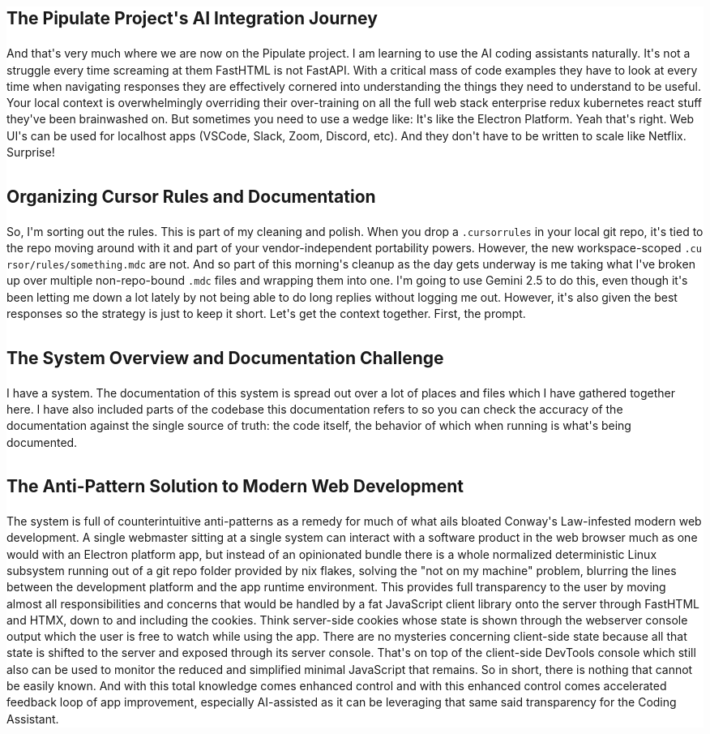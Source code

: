 ## The Pipulate Project's AI Integration Journey

And that's very much where we are now on the Pipulate project. I am learning to
use the AI coding assistants naturally. It's not a struggle every time screaming
at them FastHTML is not FastAPI. With a critical mass of code examples they have
to look at every time when navigating responses they are effectively cornered
into understanding the things they need to understand to be useful. Your local
context is overwhelmingly overriding their over-training on all the full web
stack enterprise redux kubernetes react stuff they've been brainwashed on. But
sometimes you need to use a wedge like: It's like the Electron Platform. Yeah
that's right. Web UI's can be used for localhost apps (VSCode, Slack, Zoom,
Discord, etc). And they don't have to be written to scale like Netflix. Surprise!

## Organizing Cursor Rules and Documentation

So, I'm sorting out the rules. This is part of my cleaning and polish. When you
drop a `.cursorrules` in your local git repo, it's tied to the repo moving
around with it and part of your vendor-independent portability powers. However,
the new workspace-scoped `.cursor/rules/something.mdc` are not. And so part of
this morning's cleanup as the day gets underway is me taking what I've broken up
over multiple non-repo-bound `.mdc` files and wrapping them into one. I'm going
to use Gemini 2.5 to do this, even though it's been letting me down a lot lately
by not being able to do long replies without logging me out. However, it's also
given the best responses so the strategy is just to keep it short. Let's get the
context together. First, the prompt.

## The System Overview and Documentation Challenge

I have a system. The documentation of this system is spread out over a lot of
places and files which I have gathered together here. I have also included
parts of the codebase this documentation refers to so you can check the accuracy
of the documentation against the single source of truth: the code itself, the
behavior of which when running is what's being documented.

## The Anti-Pattern Solution to Modern Web Development

The system is full of counterintuitive anti-patterns as a remedy for much of
what ails bloated Conway's Law-infested modern web development. A single
webmaster sitting at a single system can interact with a software product in the
web browser much as one would with an Electron platform app, but instead of an
opinionated bundle there is a whole normalized deterministic Linux subsystem
running out of a git repo folder provided by nix flakes, solving the "not on my
machine" problem, blurring the lines between the development platform and the
app runtime environment. This provides full transparency to the user by moving
almost all responsibilities and concerns that would be handled by a fat
JavaScript client library onto the server through FastHTML and HTMX, down to and
including the cookies. Think server-side cookies whose state is shown through
the webserver console output which the user is free to watch while using the
app. There are no mysteries concerning client-side state because all that state
is shifted to the server and exposed through its server console. That's on top
of the client-side DevTools console which still also can be used to monitor the
reduced and simplified minimal JavaScript that remains. So in short, there is
nothing that cannot be easily known. And with this total knowledge comes
enhanced control and with this enhanced control comes accelerated feedback loop
of app improvement, especially AI-assisted as it can be leveraging that same
said transparency for the Coding Assistant.
